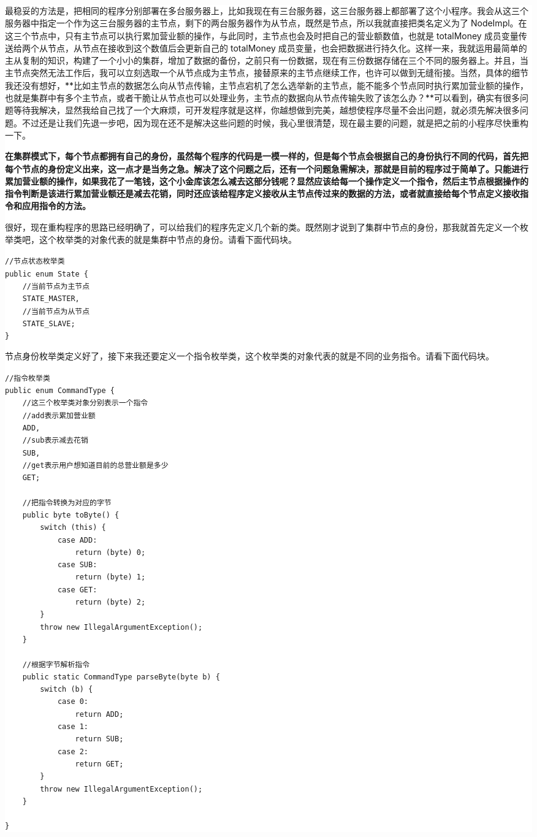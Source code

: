 最稳妥的方法是，把相同的程序分别部署在多台服务器上，比如我现在有三台服务器，这三台服务器上都部署了这个小程序。我会从这三个服务器中指定一个作为这三台服务器的主节点，剩下的两台服务器作为从节点，既然是节点，所以我就直接把类名定义为了 NodeImpl。在这三个节点中，只有主节点可以执行累加营业额的操作，与此同时，主节点也会及时把自己的营业额数值，也就是 totalMoney 成员变量传送给两个从节点，从节点在接收到这个数值后会更新自己的 totalMoney 成员变量，也会把数据进行持久化。这样一来，我就运用最简单的主从复制的知识，构建了一个小小的集群，增加了数据的备份，之前只有一份数据，现在有三份数据存储在三个不同的服务器上。并且，当主节点突然无法工作后，我可以立刻选取一个从节点成为主节点，接替原来的主节点继续工作，也许可以做到无缝衔接。当然，具体的细节我还没有想好，**比如主节点的数据怎么向从节点传输，主节点宕机了怎么选举新的主节点，能不能多个节点同时执行累加营业额的操作，也就是集群中有多个主节点，或者干脆让从节点也可以处理业务，主节点的数据向从节点传输失败了该怎么办？**可以看到，确实有很多问题等待我解决，显然我给自己找了一个大麻烦，可开发程序就是这样，你越想做到完美，越想使程序尽量不会出问题，就必须先解决很多问题。不过还是让我们先退一步吧，因为现在还不是解决这些问题的时候，我心里很清楚，现在最主要的问题，就是把之前的小程序尽快重构一下。

**在集群模式下，每个节点都拥有自己的身份，虽然每个程序的代码是一模一样的，但是每个节点会根据自己的身份执行不同的代码，首先把每个节点的身份定义出来，这一点才是当务之急。解决了这个问题之后，还有一个问题急需解决，那就是目前的程序过于简单了。只能进行累加营业额的操作，如果我花了一笔钱，这个小金库该怎么减去这部分钱呢？显然应该给每一个操作定义一个指令，然后主节点根据操作的指令判断是该进行累加营业额还是减去花销，同时还应该给程序定义接收从主节点传过来的数据的方法，或者就直接给每个节点定义接收指令和应用指令的方法。**

很好，现在重构程序的思路已经明确了，可以给我们的程序先定义几个新的类。既然刚才说到了集群中节点的身份，那我就首先定义一个枚举类吧，这个枚举类的对象代表的就是集群中节点的身份。请看下面代码块。

```
//节点状态枚举类
public enum State {
    //当前节点为主节点
    STATE_MASTER,
    //当前节点为从节点
    STATE_SLAVE;
}
```

节点身份枚举类定义好了，接下来我还要定义一个指令枚举类，这个枚举类的对象代表的就是不同的业务指令。请看下面代码块。

```
//指令枚举类
public enum CommandType {
    //这三个枚举类对象分别表示一个指令
    //add表示累加营业额
    ADD,
    //sub表示减去花销
    SUB,
    //get表示用户想知道目前的总营业额是多少
    GET;

    //把指令转换为对应的字节
    public byte toByte() {
        switch (this) {
            case ADD:
                return (byte) 0;
            case SUB:
                return (byte) 1;
            case GET:
                return (byte) 2;
        }
        throw new IllegalArgumentException();
    }

    //根据字节解析指令
    public static CommandType parseByte(byte b) {
        switch (b) {
            case 0:
                return ADD;
            case 1:
                return SUB;
            case 2:
                return GET;
        }
        throw new IllegalArgumentException();
    }

}
```
